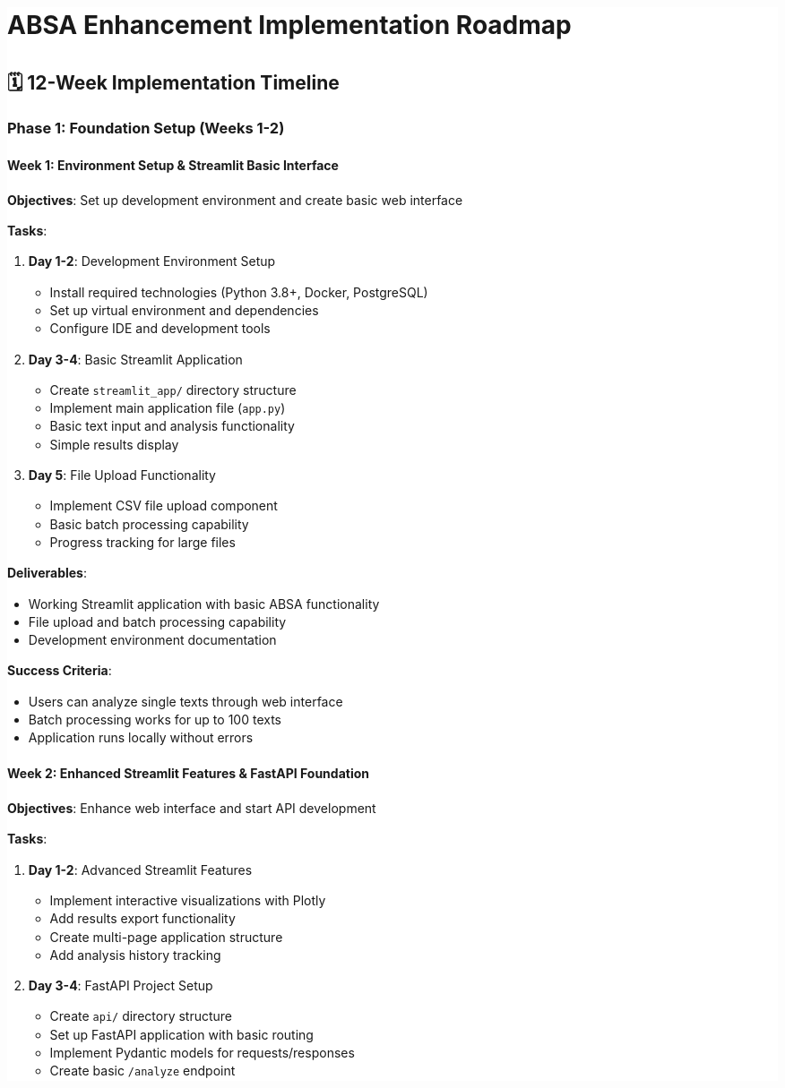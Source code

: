 # ABSA Enhancement Implementation Roadmap

## 🗓️ 12-Week Implementation Timeline

### Phase 1: Foundation Setup (Weeks 1-2)

#### Week 1: Environment Setup & Streamlit Basic Interface
**Objectives**: Set up development environment and create basic web interface

**Tasks**:
1. **Day 1-2**: Development Environment Setup
   - Install required technologies (Python 3.8+, Docker, PostgreSQL)
   - Set up virtual environment and dependencies
   - Configure IDE and development tools

2. **Day 3-4**: Basic Streamlit Application
   - Create `streamlit_app/` directory structure
   - Implement main application file (`app.py`)
   - Basic text input and analysis functionality
   - Simple results display

3. **Day 5**: File Upload Functionality
   - Implement CSV file upload component
   - Basic batch processing capability
   - Progress tracking for large files

**Deliverables**:
- Working Streamlit application with basic ABSA functionality
- File upload and batch processing capability
- Development environment documentation

**Success Criteria**:
- Users can analyze single texts through web interface
- Batch processing works for up to 100 texts
- Application runs locally without errors

#### Week 2: Enhanced Streamlit Features & FastAPI Foundation
**Objectives**: Enhance web interface and start API development

**Tasks**:
1. **Day 1-2**: Advanced Streamlit Features
   - Implement interactive visualizations with Plotly
   - Add results export functionality
   - Create multi-page application structure
   - Add analysis history tracking

2. **Day 3-4**: FastAPI Project Setup
   - Create `api/` directory structure
   - Set up FastAPI application with basic routing
   - Implement Pydantic models for requests/responses
   - Create basic `/analyze` endpoint
